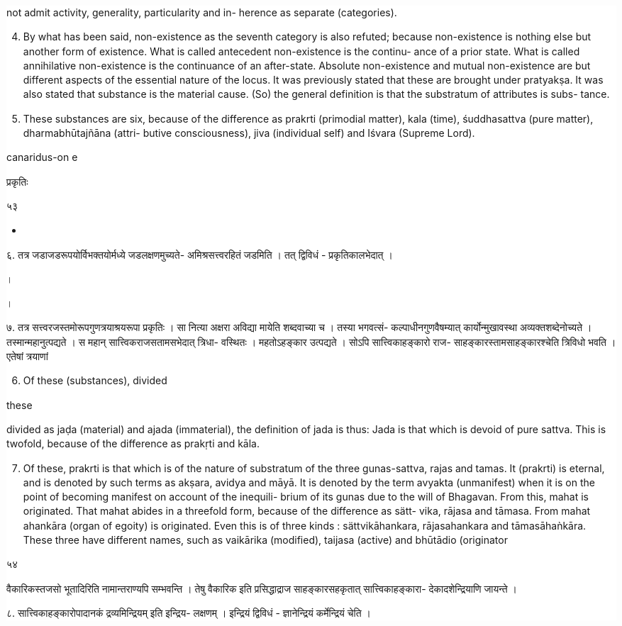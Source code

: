 not admit activity, generality, particularity and in- herence as separate (categories). 

4. By what has been said, non-existence as the seventh category is also refuted; because non-existence is nothing else but another form of existence. What is called antecedent non-existence is the continu- ance of a prior state. What is called annihilative non-existence is the continuance of an after-state. Absolute non-existence and mutual non-existence are but different aspects of the essential nature of the locus. It was previously stated that these are brought under pratyakṣa. It was also stated that substance is the material cause. (So) the general definition is that the substratum of attributes is subs- tance. 

5. These substances are six, because of the difference as prakrti (primodial matter), kala (time), śuddhasattva (pure matter), dharmabhūtajñāna (attri- butive consciousness), jiva (individual self) and Iśvara (Supreme Lord). 

canaridus-on e 

प्रकृतिः 

५३ 

- 

६. तत्र जडाजडरूपयोर्विभक्तयोर्मध्ये जडलक्षणमुच्यते- अमिश्रसत्त्वरहितं जडमिति । तत् द्विविधं - प्रकृतिकालभेदात् । 

। 

। 

७. तत्र सत्त्वरजस्तमोरूपगुणत्रयाश्रयरूपा प्रकृतिः । सा नित्या अक्षरा अविद्या मायेति शब्दवाच्या च । तस्या भगवत्सं- कल्पाधीनगुणवैषम्यात् कार्योन्मुखावस्था अव्यक्तशब्देनोच्यते । तस्मान्महानुत्पद्यते । स महान् सात्त्विकराजसतामसभेदात् त्रिधा- वस्थितः । महतोऽहङ्कार उत्पद्यते । सोऽपि सात्त्विकाहङ्कारो राज- साहङ्कारस्तामसाहङ्कारश्चेति त्रिविधो भवति । एतेषां त्रयाणां 

6. Of these (substances), divided 

these 

divided as jaḍa (material) and ajada (immaterial), the definition of jada is thus: Jada is that which is devoid of pure sattva. This is twofold, because of the difference as prakṛti and kāla. 

7. Of these, prakrti is that which is of the nature of substratum of the three gunas-sattva, rajas and tamas. It (prakrti) is eternal, and is denoted by such terms as akṣara, avidya and māyā. It is denoted by the term avyakta (unmanifest) when it is on the point of becoming manifest on account of the inequili- brium of its gunas due to the will of Bhagavan. From this, mahat is originated. That mahat abides in a threefold form, because of the difference as sätt- vika, rājasa and tāmasa. From mahat ahankāra (organ of egoity) is originated. Even this is of three kinds : sättvikāhankara, rājasahankara and tāmasāhaǹkāra. These three have different names, such as vaikārika (modified), taijasa (active) and bhūtādio (originator 

५४ 



वैकारिकस्तजसो भूतादिरिति नामान्तराण्यपि सम्भवन्ति । तेषु वैकारिक इति प्रसिद्धाद्राज साहङ्कारसहकृतात् सात्त्विकाहङ्कारा- देकादशेन्द्रियाणि जायन्ते । 

८. सात्त्विकाहङ्कारोपादानकं द्रव्यमिन्द्रियम् इति इन्द्रिय- लक्षणम् । इन्द्रियं द्विविधं - ज्ञानेन्द्रियं कर्मेन्द्रियं चेति । 
